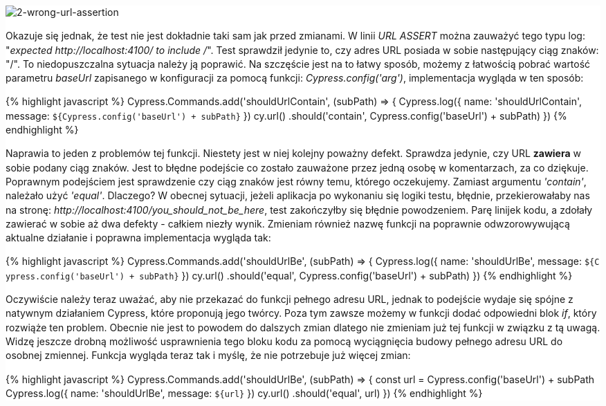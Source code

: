 ![2-wrong-url-assertion](https://firebasestorage.googleapis.com/v0/b/marcinstanek-a2c3b.appspot.com/o/2019-11-12-urls%2F2-wrong-url-assertion.png?alt=media&token=6cb3750d-5a44-480a-9b42-75c7febcdec8)

Okazuje się jednak, że test nie jest dokładnie taki sam jak przed zmianami. W linii _URL ASSERT_ można zauważyć tego typu log: "_expected http://localhost:4100/ to include /_". Test sprawdził jedynie to, czy adres URL posiada w sobie następujący ciąg znaków: "/". To niedopuszczalna sytuacja należy ją poprawić. Na szczęście jest na to łatwy sposób, możemy z łatwością pobrać wartość parametru _baseUrl_ zapisanego w konfiguracji za pomocą funkcji: _Cypress.config('arg')_, implementacja wygląda w ten sposób:

{% highlight javascript %}
Cypress.Commands.add('shouldUrlContain', (subPath) => {
    Cypress.log({
        name: 'shouldUrlContain',
        message: `${Cypress.config('baseUrl') + subPath}`
    })
    cy.url()
        .should('contain', Cypress.config('baseUrl') + subPath)
})
{% endhighlight %}

Naprawia to jeden z problemów tej funkcji. Niestety jest w niej kolejny poważny defekt. Sprawdza jedynie, czy URL **zawiera** w sobie podany ciąg znaków. Jest to błędne podejście co zostało zauważone przez jedną osobę w komentarzach, za co dziękuje. Poprawnym podejściem jest sprawdzenie czy ciąg znaków jest równy temu, którego oczekujemy. Zamiast argumentu _'contain'_, należało użyć _'equal'_. Dlaczego? W obecnej sytuacji, jeżeli aplikacja po wykonaniu się logiki testu, błędnie, przekierowałaby nas na stronę: _http://localhost:4100/you_should_not_be_here_, test zakończyłby się błędnie powodzeniem. Parę linijek kodu, a zdołały zawierać w sobie aż dwa defekty - całkiem niezły wynik. Zmieniam również nazwę funkcji na poprawnie odwzorowywującą aktualne działanie i poprawna implementacja wygląda tak:

{% highlight javascript %}
Cypress.Commands.add('shouldUrlBe', (subPath) => {
    Cypress.log({
        name: 'shouldUrlBe',
        message: `${Cypress.config('baseUrl') + subPath}`
    })
    cy.url()
        .should('equal', Cypress.config('baseUrl') + subPath)
})
{% endhighlight %}

Oczywiście należy teraz uważać, aby nie przekazać do funkcji pełnego adresu URL, jednak to podejście wydaje się spójne z natywnym działaniem Cypress, które proponują jego twórcy. Poza tym zawsze możemy w funkcji dodać odpowiedni blok _if_, który rozwiąże ten problem. Obecnie nie jest to powodem do dalszych zmian dlatego nie zmieniam już tej funkcji w związku z tą uwagą. Widzę jeszcze drobną możliwość usprawnienia tego bloku kodu za pomocą wyciągnięcia budowy pełnego adresu URL do osobnej zmiennej. Funkcja wygląda teraz tak i myślę, że nie potrzebuje już więcej zmian:

{% highlight javascript %}
Cypress.Commands.add('shouldUrlBe', (subPath) => {
    const url = Cypress.config('baseUrl') + subPath
    Cypress.log({
        name: 'shouldUrlBe',
        message: `${url}`
    })
    cy.url()
        .should('equal', url)
})
{% endhighlight %}
